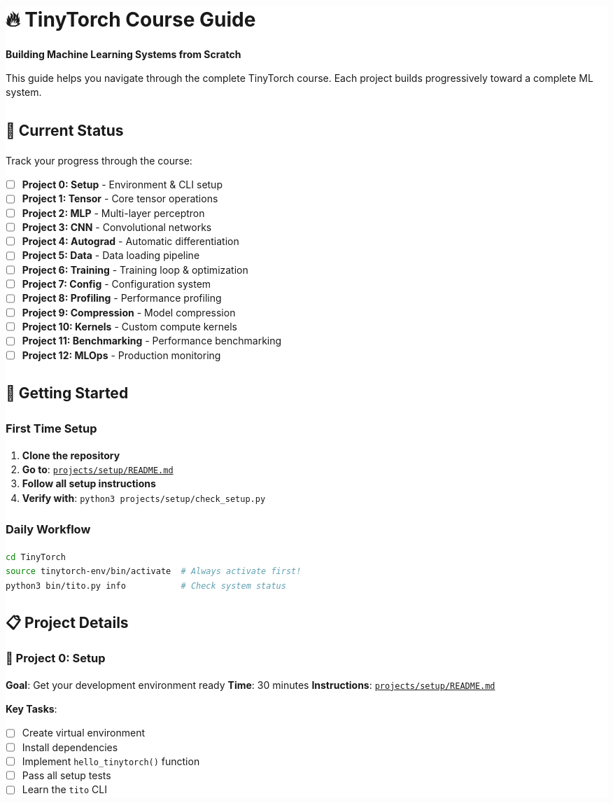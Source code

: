 # 🔥 TinyTorch Course Guide

**Building Machine Learning Systems from Scratch**

This guide helps you navigate through the complete TinyTorch course. Each project builds progressively toward a complete ML system.

## 🎯 Current Status

Track your progress through the course:

- [ ] **Project 0: Setup** - Environment & CLI setup
- [ ] **Project 1: Tensor** - Core tensor operations  
- [ ] **Project 2: MLP** - Multi-layer perceptron
- [ ] **Project 3: CNN** - Convolutional networks
- [ ] **Project 4: Autograd** - Automatic differentiation
- [ ] **Project 5: Data** - Data loading pipeline
- [ ] **Project 6: Training** - Training loop & optimization
- [ ] **Project 7: Config** - Configuration system
- [ ] **Project 8: Profiling** - Performance profiling
- [ ] **Project 9: Compression** - Model compression
- [ ] **Project 10: Kernels** - Custom compute kernels
- [ ] **Project 11: Benchmarking** - Performance benchmarking
- [ ] **Project 12: MLOps** - Production monitoring

## 🚀 Getting Started

### First Time Setup
1. **Clone the repository**
2. **Go to**: [`projects/setup/README.md`](projects/setup/README.md)
3. **Follow all setup instructions**
4. **Verify with**: `python3 projects/setup/check_setup.py`

### Daily Workflow
```bash
cd TinyTorch
source tinytorch-env/bin/activate  # Always activate first!
python3 bin/tito.py info           # Check system status
```

## 📋 Project Details

### 🔧 Project 0: Setup
**Goal**: Get your development environment ready
**Time**: 30 minutes
**Instructions**: [`projects/setup/README.md`](projects/setup/README.md)

**Key Tasks**:
- [ ] Create virtual environment
- [ ] Install dependencies 
- [ ] Implement `hello_tinytorch()` function
- [ ] Pass all setup tests
- [ ] Learn the `tito` CLI
